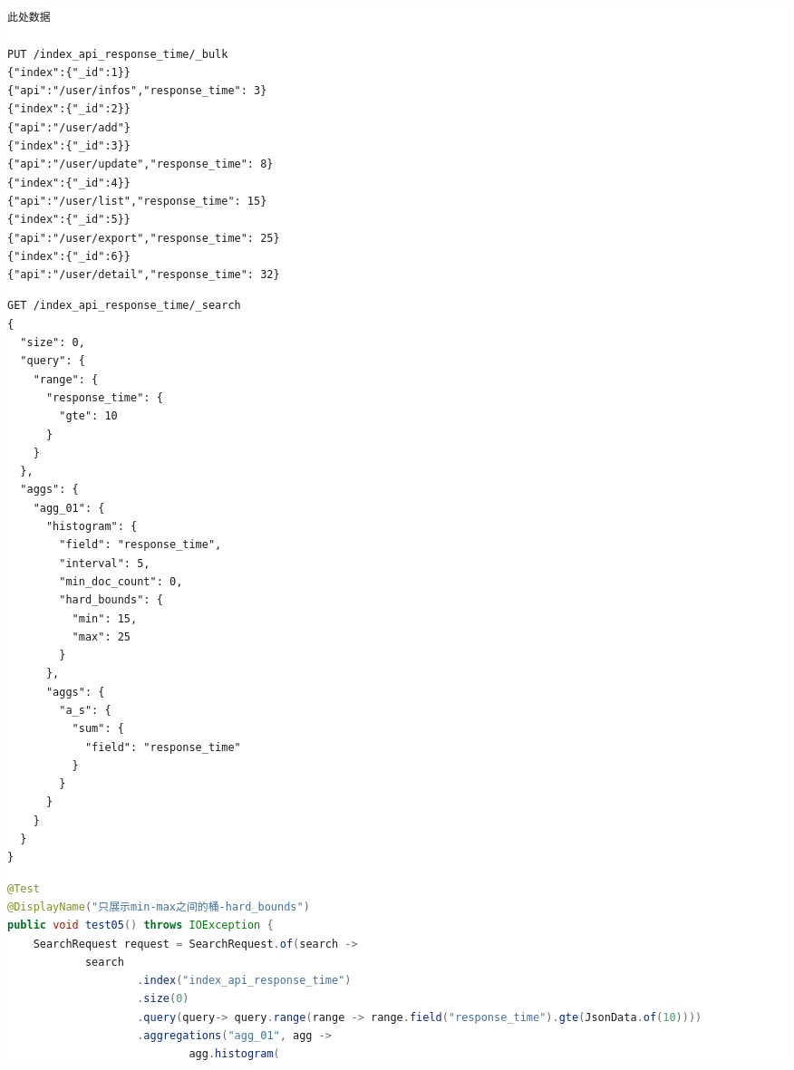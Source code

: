 ```
此处数据

PUT /index_api_response_time/_bulk
{"index":{"_id":1}}
{"api":"/user/infos","response_time": 3}
{"index":{"_id":2}}
{"api":"/user/add"}
{"index":{"_id":3}}
{"api":"/user/update","response_time": 8}
{"index":{"_id":4}}
{"api":"/user/list","response_time": 15}
{"index":{"_id":5}}
{"api":"/user/export","response_time": 25}
{"index":{"_id":6}}
{"api":"/user/detail","response_time": 32}
```

```
GET /index_api_response_time/_search
{
  "size": 0,
  "query": {
    "range": {
      "response_time": {
        "gte": 10
      }
    }
  }, 
  "aggs": {
    "agg_01": {
      "histogram": {
        "field": "response_time",
        "interval": 5,
        "min_doc_count": 0,
        "hard_bounds": {
          "min": 15,
          "max": 25
        }
      },
      "aggs": {
        "a_s": {
          "sum": {
            "field": "response_time"
          }
        }
      }
    }
  }
}
```

```java
@Test
@DisplayName("只展示min-max之间的桶-hard_bounds")
public void test05() throws IOException {
    SearchRequest request = SearchRequest.of(search ->
            search
                    .index("index_api_response_time")
                    .size(0)
                    .query(query-> query.range(range -> range.field("response_time").gte(JsonData.of(10))))
                    .aggregations("agg_01", agg ->
                            agg.histogram(
```